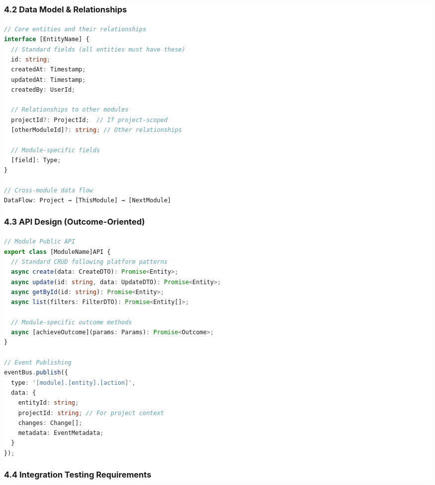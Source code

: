 ### 4.2 Data Model & Relationships

```typescript
// Core entities and their relationships
interface [EntityName] {
  // Standard fields (all entities must have these)
  id: string;
  createdAt: Timestamp;
  updatedAt: Timestamp;
  createdBy: UserId;
  
  // Relationships to other modules
  projectId?: ProjectId;  // If project-scoped
  [otherModuleId]?: string; // Other relationships
  
  // Module-specific fields
  [field]: Type;
}

// Cross-module data flow
DataFlow: Project → [ThisModule] → [NextModule]
```

### 4.3 API Design (Outcome-Oriented)

```typescript
// Module Public API
export class [ModuleName]API {
  // Standard CRUD following platform patterns
  async create(data: CreateDTO): Promise<Entity>;
  async update(id: string, data: UpdateDTO): Promise<Entity>;
  async getById(id: string): Promise<Entity>;
  async list(filters: FilterDTO): Promise<Entity[]>;
  
  // Module-specific outcome methods
  async [achieveOutcome](params: Params): Promise<Outcome>;
}

// Event Publishing
eventBus.publish({
  type: '[module].[entity].[action]',
  data: {
    entityId: string;
    projectId: string; // For project context
    changes: Change[];
    metadata: EventMetadata;
  }
});
```

### 4.4 Integration Testing Requirements
